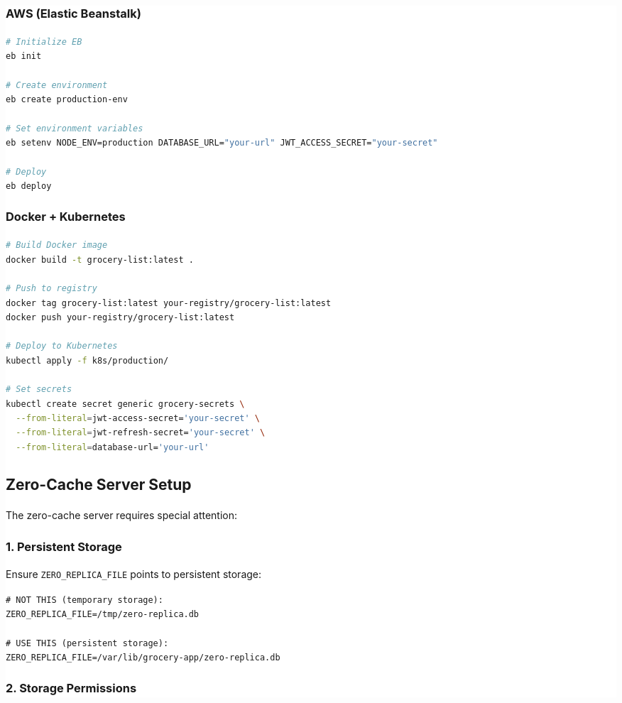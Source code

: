 ### AWS (Elastic Beanstalk)

```bash
# Initialize EB
eb init

# Create environment
eb create production-env

# Set environment variables
eb setenv NODE_ENV=production DATABASE_URL="your-url" JWT_ACCESS_SECRET="your-secret"

# Deploy
eb deploy
```

### Docker + Kubernetes

```bash
# Build Docker image
docker build -t grocery-list:latest .

# Push to registry
docker tag grocery-list:latest your-registry/grocery-list:latest
docker push your-registry/grocery-list:latest

# Deploy to Kubernetes
kubectl apply -f k8s/production/

# Set secrets
kubectl create secret generic grocery-secrets \
  --from-literal=jwt-access-secret='your-secret' \
  --from-literal=jwt-refresh-secret='your-secret' \
  --from-literal=database-url='your-url'
```

## Zero-Cache Server Setup

The zero-cache server requires special attention:

### 1. Persistent Storage

Ensure `ZERO_REPLICA_FILE` points to persistent storage:

```env
# NOT THIS (temporary storage):
ZERO_REPLICA_FILE=/tmp/zero-replica.db

# USE THIS (persistent storage):
ZERO_REPLICA_FILE=/var/lib/grocery-app/zero-replica.db
```

### 2. Storage Permissions
